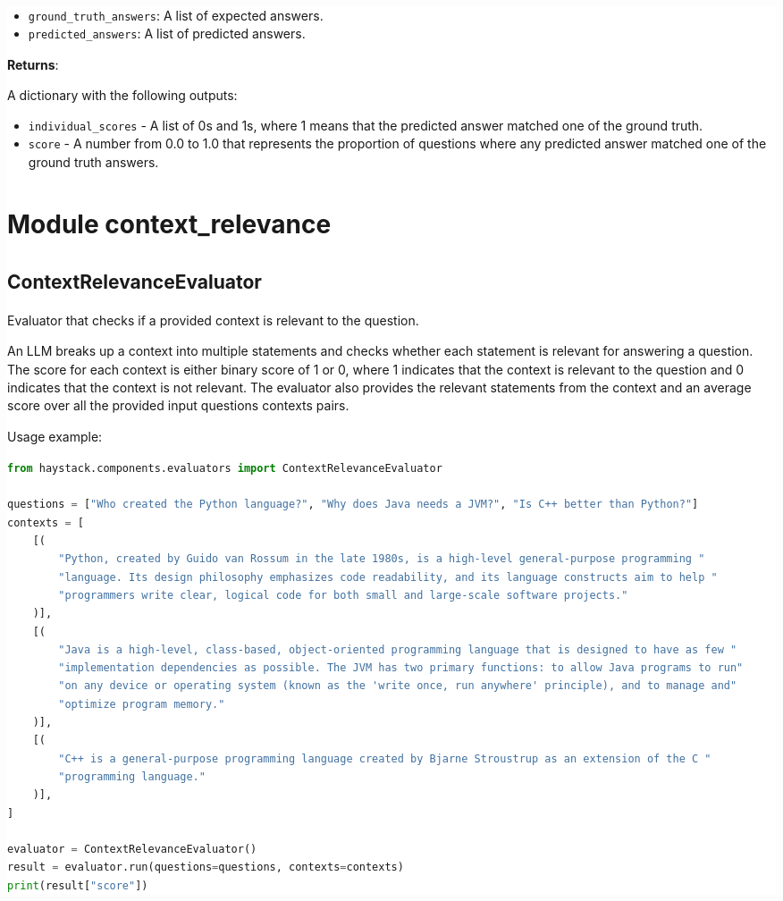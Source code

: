 - `ground_truth_answers`: A list of expected answers.
- `predicted_answers`: A list of predicted answers.

**Returns**:

A dictionary with the following outputs:
- `individual_scores` - A list of 0s and 1s, where 1 means that the predicted answer matched one of the
    ground truth.
- `score` - A number from 0.0 to 1.0 that represents the proportion of questions where any predicted
             answer matched one of the ground truth answers.

<a id="context_relevance"></a>

# Module context\_relevance

<a id="context_relevance.ContextRelevanceEvaluator"></a>

## ContextRelevanceEvaluator

Evaluator that checks if a provided context is relevant to the question.

An LLM breaks up a context into multiple statements and checks whether each statement
is relevant for answering a question.
The score for each context is either binary score of 1 or 0, where 1 indicates that the context is relevant
to the question and 0 indicates that the context is not relevant.
The evaluator also provides the relevant statements from the context and an average score over all the provided
input questions contexts pairs.

Usage example:
```python
from haystack.components.evaluators import ContextRelevanceEvaluator

questions = ["Who created the Python language?", "Why does Java needs a JVM?", "Is C++ better than Python?"]
contexts = [
    [(
        "Python, created by Guido van Rossum in the late 1980s, is a high-level general-purpose programming "
        "language. Its design philosophy emphasizes code readability, and its language constructs aim to help "
        "programmers write clear, logical code for both small and large-scale software projects."
    )],
    [(
        "Java is a high-level, class-based, object-oriented programming language that is designed to have as few "
        "implementation dependencies as possible. The JVM has two primary functions: to allow Java programs to run"
        "on any device or operating system (known as the 'write once, run anywhere' principle), and to manage and"
        "optimize program memory."
    )],
    [(
        "C++ is a general-purpose programming language created by Bjarne Stroustrup as an extension of the C "
        "programming language."
    )],
]

evaluator = ContextRelevanceEvaluator()
result = evaluator.run(questions=questions, contexts=contexts)
print(result["score"])
```